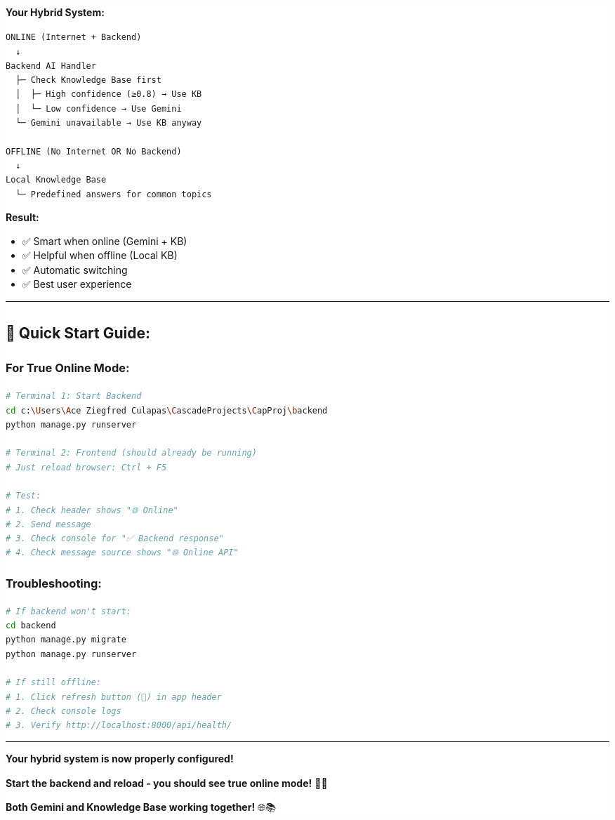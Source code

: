 **Your Hybrid System:**
```
ONLINE (Internet + Backend)
  ↓
Backend AI Handler
  ├─ Check Knowledge Base first
  │  ├─ High confidence (≥0.8) → Use KB
  │  └─ Low confidence → Use Gemini
  └─ Gemini unavailable → Use KB anyway

OFFLINE (No Internet OR No Backend)
  ↓
Local Knowledge Base
  └─ Predefined answers for common topics
```

**Result:**
- ✅ Smart when online (Gemini + KB)
- ✅ Helpful when offline (Local KB)
- ✅ Automatic switching
- ✅ Best user experience

---

## 🚀 **Quick Start Guide:**

### **For True Online Mode:**

```bash
# Terminal 1: Start Backend
cd c:\Users\Ace Ziegfred Culapas\CascadeProjects\CapProj\backend
python manage.py runserver

# Terminal 2: Frontend (should already be running)
# Just reload browser: Ctrl + F5

# Test:
# 1. Check header shows "🌐 Online"
# 2. Send message
# 3. Check console for "✅ Backend response"
# 4. Check message source shows "🌐 Online API"
```

### **Troubleshooting:**

```bash
# If backend won't start:
cd backend
python manage.py migrate
python manage.py runserver

# If still offline:
# 1. Click refresh button (🔄) in app header
# 2. Check console logs
# 3. Verify http://localhost:8000/api/health/
```

---

**Your hybrid system is now properly configured!**

**Start the backend and reload - you should see true online mode!** 🚀✨

**Both Gemini and Knowledge Base working together!** 🌐📚
